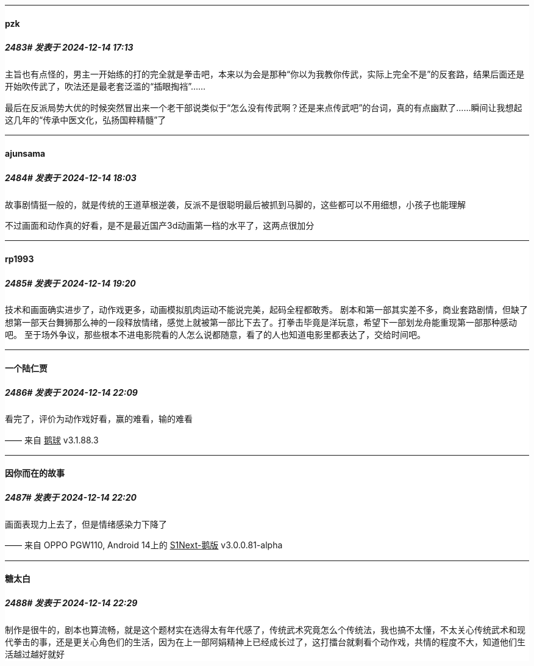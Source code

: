 
*****

####  pzk  
##### 2483#       发表于 2024-12-14 17:13

主旨也有点怪的，男主一开始练的打的完全就是拳击吧，本来以为会是那种“你以为我教你传武，实际上完全不是”的反套路，结果后面还是开始吹传武了，吹法还是最老套泛滥的“插眼掏裆”……

最后在反派局势大优的时候突然冒出来一个老干部说类似于“怎么没有传武啊？还是来点传武吧”的台词，真的有点幽默了……瞬间让我想起这几年的“传承中医文化，弘扬国粹精髓”了


*****

####  ajunsama  
##### 2484#       发表于 2024-12-14 18:03

故事剧情挺一般的，就是传统的王道草根逆袭，反派不是很聪明最后被抓到马脚的，这些都可以不用细想，小孩子也能理解

不过画面和动作真的好看，是不是最近国产3d动画第一档的水平了，这两点很加分


*****

####  rp1993  
##### 2485#       发表于 2024-12-14 19:20

技术和画面确实进步了，动作戏更多，动画模拟肌肉运动不能说完美，起码全程都敢秀。
剧本和第一部其实差不多，商业套路剧情，但缺了想第一部天台舞狮那么神的一段释放情绪，感觉上就被第一部比下去了。打拳击毕竟是洋玩意，希望下一部划龙舟能重现第一部那种感动吧。
至于场外争议，那些根本不进电影院看的人怎么说都随意，看了的人也知道电影里都表达了，交给时间吧。


*****

####  一个陆仁贾  
##### 2486#       发表于 2024-12-14 22:09

看完了，评价为动作戏好看，赢的难看，输的难看

—— 来自 [鹅球](https://www.pgyer.com/GcUxKd4w) v3.1.88.3


*****

####  因你而在的故事  
##### 2487#       发表于 2024-12-14 22:20

画面表现力上去了，但是情绪感染力下降了

—— 来自 OPPO PGW110, Android 14上的 [S1Next-鹅版](https://github.com/ykrank/S1-Next/releases) v3.0.0.81-alpha


*****

####  糖太白  
##### 2488#       发表于 2024-12-14 22:29

制作是很牛的，剧本也算流畅，就是这个题材实在选得太有年代感了，传统武术究竟怎么个传统法，我也搞不太懂，不太关心传统武术和现代拳击的事，还是更关心角色们的生活，因为在上一部阿娟精神上已经成长过了，这打擂台就剩看个动作戏，共情的程度不大，知道他们生活越过越好就好
